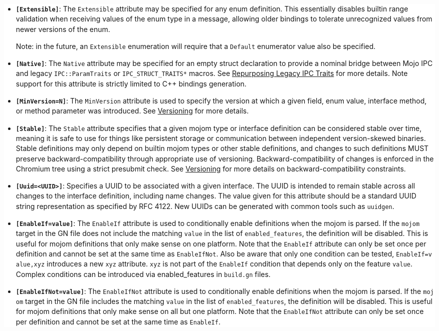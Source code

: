 * **`[Extensible]`**:
  The `Extensible` attribute may be specified for any enum definition. This
  essentially disables builtin range validation when receiving values of the
  enum type in a message, allowing older bindings to tolerate unrecognized
  values from newer versions of the enum.

  Note: in the future, an `Extensible` enumeration will require that a `Default`
  enumerator value also be specified.

* **`[Native]`**:
  The `Native` attribute may be specified for an empty struct declaration to
  provide a nominal bridge between Mojo IPC and legacy `IPC::ParamTraits` or
  `IPC_STRUCT_TRAITS*` macros. See [Repurposing Legacy IPC
  Traits](/docs/mojo_ipc_conversion.md#repurposing-and-invocations) for more
  details. Note support for this attribute is strictly limited to C++ bindings
  generation.

* **`[MinVersion=N]`**:
  The `MinVersion` attribute is used to specify the version at which a given
  field, enum value, interface method, or method parameter was introduced.
  See [Versioning](#Versioning) for more details.

* **`[Stable]`**:
  The `Stable` attribute specifies that a given mojom type or interface
  definition can be considered stable over time, meaning it is safe to use for
  things like persistent storage or communication between independent
  version-skewed binaries. Stable definitions may only depend on builtin mojom
  types or other stable definitions, and changes to such definitions MUST
  preserve backward-compatibility through appropriate use of versioning.
  Backward-compatibility of changes is enforced in the Chromium tree using a
  strict presubmit check. See [Versioning](#Versioning) for more details on
  backward-compatibility constraints.

* **`[Uuid=<UUID>]`**:
  Specifies a UUID to be associated with a given interface. The UUID is intended
  to remain stable across all changes to the interface definition, including
  name changes. The value given for this attribute should be a standard UUID
  string representation as specified by RFC 4122. New UUIDs can be generated
  with common tools such as `uuidgen`.

* **`[EnableIf=value]`**:
  The `EnableIf` attribute is used to conditionally enable definitions when the
  mojom is parsed. If the `mojom` target in the GN file does not include the
  matching `value` in the list of `enabled_features`, the definition will be
  disabled. This is useful for mojom definitions that only make sense on one
  platform. Note that the `EnableIf` attribute can only be set once per
  definition and cannot be set at the same time as `EnableIfNot`. Also be aware
  that only one condition can be tested, `EnableIf=value,xyz` introduces a new
  `xyz` attribute. `xyz` is not part of the `EnableIf` condition that depends
  only on the feature `value`. Complex conditions can be introduced via
  enabled_features in `build.gn` files.

* **`[EnableIfNot=value]`**:
  The `EnableIfNot` attribute is used to conditionally enable definitions when
  the mojom is parsed. If the `mojom` target in the GN file includes the
  matching `value` in the list of `enabled_features`, the definition will be
  disabled. This is useful for mojom definitions that only make sense on all but
  one platform. Note that the `EnableIfNot` attribute can only be set once per
  definition and cannot be set at the same time as `EnableIf`.

